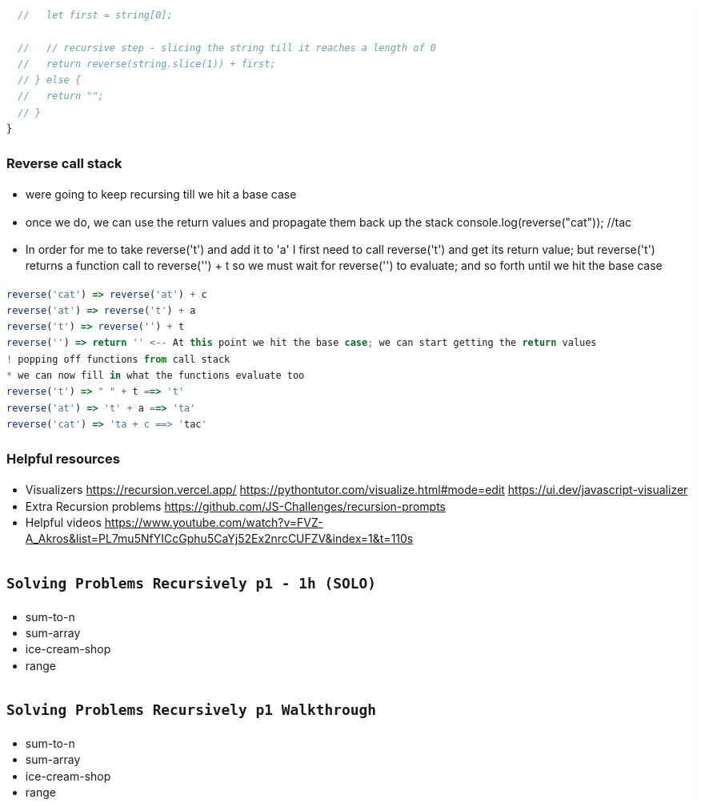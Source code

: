 ```js
  //   let first = string[0];

  //   // recursive step - slicing the string till it reaches a length of 0
  //   return reverse(string.slice(1)) + first;
  // } else {
  //   return "";
  // }
}
```

### Reverse call stack
 * were going to keep recursing till we hit a base case
 * once we do, we can use the return values and propagate them back up the stack
console.log(reverse("cat")); //tac

 * In order for me to take reverse('t') and add it to 'a' I first need to call reverse('t') and get its return value; but reverse('t') returns a function call to reverse('') + t so we must wait for reverse('') to evaluate; and so forth until we hit the base case
 ```js
 reverse('cat') => reverse('at') + c
 reverse('at') => reverse('t') + a
 reverse('t') => reverse('') + t
 reverse('') => return '' <-- At this point we hit the base case; we can start getting the return values
 ! popping off functions from call stack
 * we can now fill in what the functions evaluate too
 reverse('t') => " " + t ==> 't'
 reverse('at') => 't' + a ==> 'ta'
 reverse('cat') => 'ta + c ==> 'tac'
 ```



### Helpful resources
  * Visualizers
    https://recursion.vercel.app/
    https://pythontutor.com/visualize.html#mode=edit
    https://ui.dev/javascript-visualizer
  * Extra Recursion problems
    https://github.com/JS-Challenges/recursion-prompts
  * Helpful videos
    https://www.youtube.com/watch?v=FVZ-A_Akros&list=PL7mu5NfYICcGphu5CaYj52Ex2nrcCUFZV&index=1&t=110s

## `Solving Problems Recursively p1 - 1h (SOLO)`
- sum-to-n
- sum-array
- ice-cream-shop
- range

## `Solving Problems Recursively p1 Walkthrough`
- sum-to-n
- sum-array
- ice-cream-shop
- range
